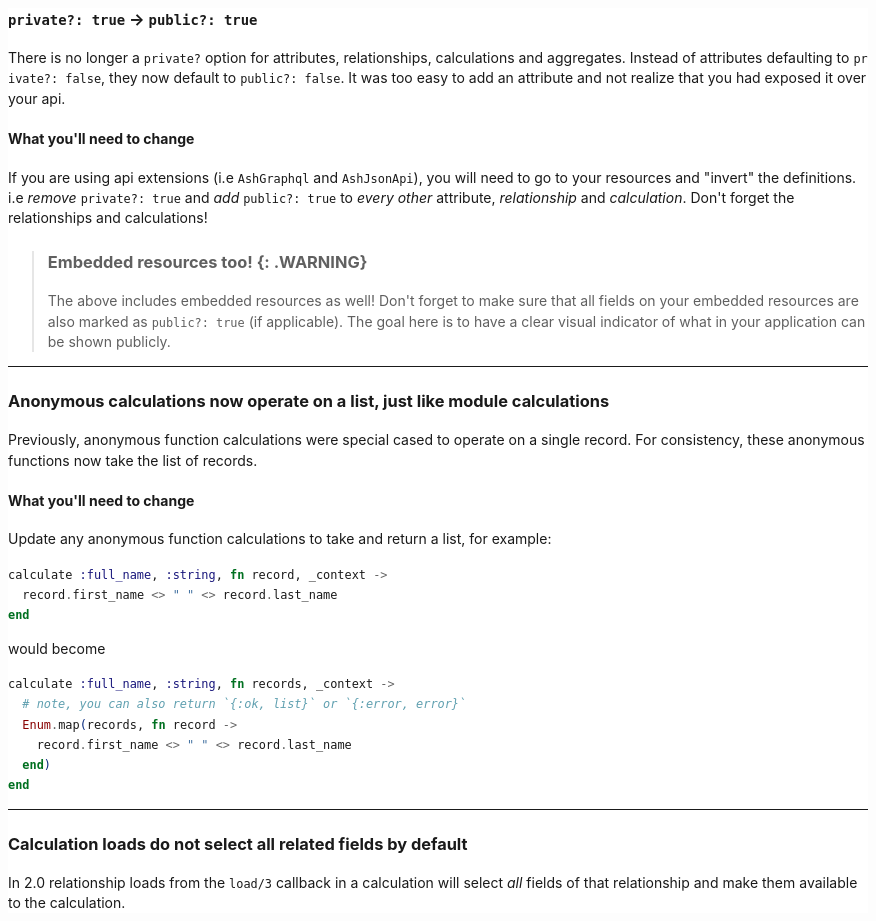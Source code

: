 ### `private?: true` -> `public?: true`

There is no longer a `private?` option for attributes, relationships, calculations and aggregates. Instead of attributes defaulting to `private?: false`, they now default to `public?: false`. It was too easy to add an attribute and not realize that you had exposed it over your api.

#### What you'll need to change

If you are using api extensions (i.e `AshGraphql` and `AshJsonApi`), you will need to go to your resources and "invert" the definitions. i.e _remove_ `private?: true` and _add_ `public?: true` to _every other_ attribute, _relationship_ and _calculation_. Don't forget the relationships and calculations!

> ### Embedded resources too! {: .WARNING}
>
> The above includes embedded resources as well! Don't forget to make sure that all fields on your embedded resources are also marked as `public?: true` (if applicable). The goal here is to have a clear visual indicator of what in your application can be shown publicly.

---

### Anonymous calculations now operate on a list, just like module calculations

Previously, anonymous function calculations were special cased to operate on a single record. For consistency, these anonymous functions now take the list of records.

#### What you'll need to change

Update any anonymous function calculations to take and return a list, for example:

```elixir
calculate :full_name, :string, fn record, _context ->
  record.first_name <> " " <> record.last_name
end
```

would become

```elixir
calculate :full_name, :string, fn records, _context ->
  # note, you can also return `{:ok, list}` or `{:error, error}`
  Enum.map(records, fn record ->
    record.first_name <> " " <> record.last_name
  end)
end
```

---

### Calculation loads do not select all related fields by default

In 2.0 relationship loads from the `load/3` callback in a calculation will select _all_ fields of that relationship and make them available to the calculation.
